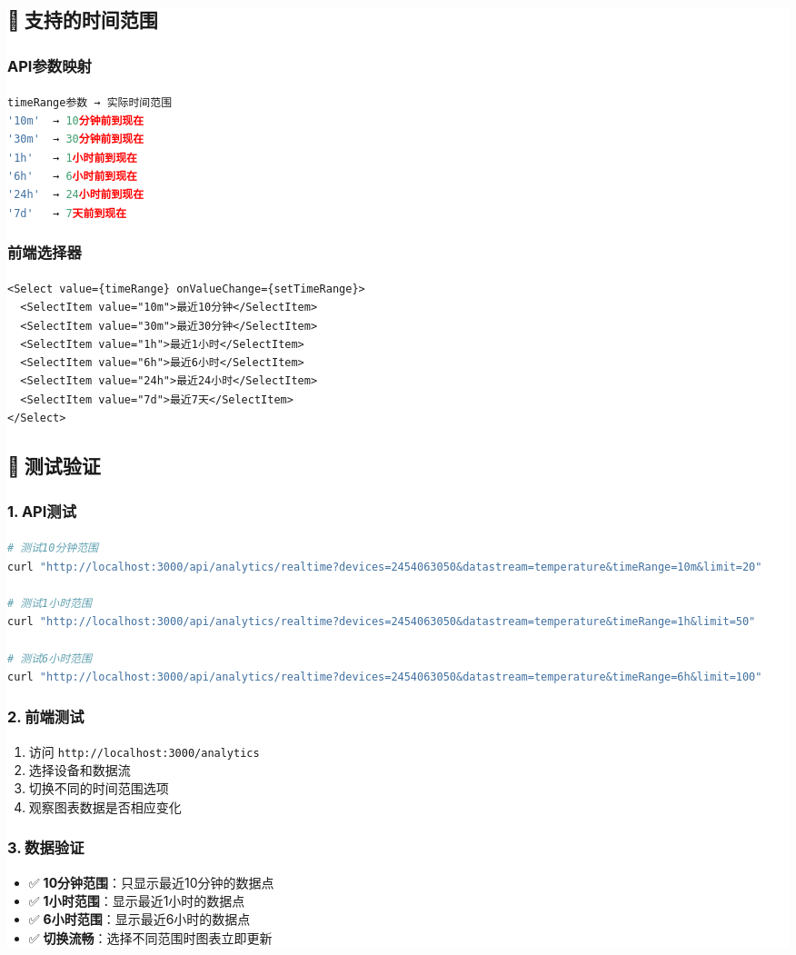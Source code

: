## 🎯 支持的时间范围

### API参数映射
```typescript
timeRange参数 → 实际时间范围
'10m'  → 10分钟前到现在
'30m'  → 30分钟前到现在
'1h'   → 1小时前到现在
'6h'   → 6小时前到现在
'24h'  → 24小时前到现在
'7d'   → 7天前到现在
```

### 前端选择器
```tsx
<Select value={timeRange} onValueChange={setTimeRange}>
  <SelectItem value="10m">最近10分钟</SelectItem>
  <SelectItem value="30m">最近30分钟</SelectItem>
  <SelectItem value="1h">最近1小时</SelectItem>
  <SelectItem value="6h">最近6小时</SelectItem>
  <SelectItem value="24h">最近24小时</SelectItem>
  <SelectItem value="7d">最近7天</SelectItem>
</Select>
```

## 🧪 测试验证

### 1. API测试
```bash
# 测试10分钟范围
curl "http://localhost:3000/api/analytics/realtime?devices=2454063050&datastream=temperature&timeRange=10m&limit=20"

# 测试1小时范围
curl "http://localhost:3000/api/analytics/realtime?devices=2454063050&datastream=temperature&timeRange=1h&limit=50"

# 测试6小时范围
curl "http://localhost:3000/api/analytics/realtime?devices=2454063050&datastream=temperature&timeRange=6h&limit=100"
```

### 2. 前端测试
1. 访问 `http://localhost:3000/analytics`
2. 选择设备和数据流
3. 切换不同的时间范围选项
4. 观察图表数据是否相应变化

### 3. 数据验证
- ✅ **10分钟范围**：只显示最近10分钟的数据点
- ✅ **1小时范围**：显示最近1小时的数据点
- ✅ **6小时范围**：显示最近6小时的数据点
- ✅ **切换流畅**：选择不同范围时图表立即更新
